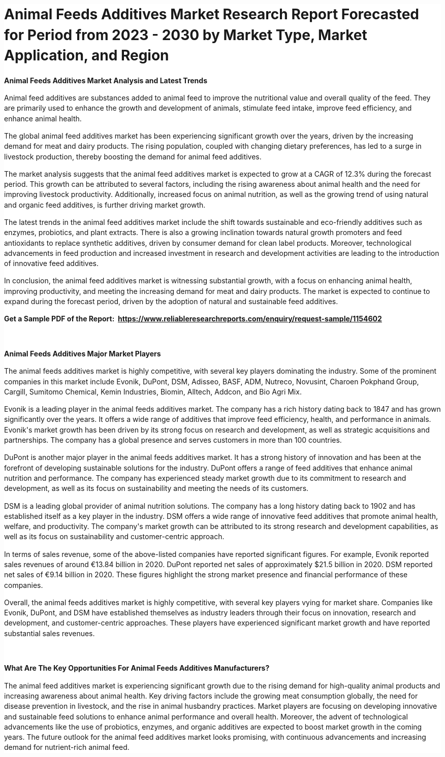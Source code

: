 <p><h1>Animal Feeds Additives Market Research Report Forecasted for Period from 2023 -  2030 by Market Type, Market Application, and Region</h1></p><p><strong>Animal Feeds Additives Market Analysis and Latest Trends</strong></p>
<p><p>Animal feed additives are substances added to animal feed to improve the nutritional value and overall quality of the feed. They are primarily used to enhance the growth and development of animals, stimulate feed intake, improve feed efficiency, and enhance animal health.</p><p>The global animal feed additives market has been experiencing significant growth over the years, driven by the increasing demand for meat and dairy products. The rising population, coupled with changing dietary preferences, has led to a surge in livestock production, thereby boosting the demand for animal feed additives.</p><p>The market analysis suggests that the animal feed additives market is expected to grow at a CAGR of 12.3% during the forecast period. This growth can be attributed to several factors, including the rising awareness about animal health and the need for improving livestock productivity. Additionally, increased focus on animal nutrition, as well as the growing trend of using natural and organic feed additives, is further driving market growth.</p><p>The latest trends in the animal feed additives market include the shift towards sustainable and eco-friendly additives such as enzymes, probiotics, and plant extracts. There is also a growing inclination towards natural growth promoters and feed antioxidants to replace synthetic additives, driven by consumer demand for clean label products. Moreover, technological advancements in feed production and increased investment in research and development activities are leading to the introduction of innovative feed additives.</p><p>In conclusion, the animal feed additives market is witnessing substantial growth, with a focus on enhancing animal health, improving productivity, and meeting the increasing demand for meat and dairy products. The market is expected to continue to expand during the forecast period, driven by the adoption of natural and sustainable feed additives.</p></p>
<p><strong>Get a Sample PDF of the Report:&nbsp; <a href="https://www.reliableresearchreports.com/enquiry/request-sample/1154602">https://www.reliableresearchreports.com/enquiry/request-sample/1154602</a></strong></p>
<p>&nbsp;</p>
<p><strong>Animal Feeds Additives Major Market Players</strong></p>
<p><p>The animal feeds additives market is highly competitive, with several key players dominating the industry. Some of the prominent companies in this market include Evonik, DuPont, DSM, Adisseo, BASF, ADM, Nutreco, Novusint, Charoen Pokphand Group, Cargill, Sumitomo Chemical, Kemin Industries, Biomin, Alltech, Addcon, and Bio Agri Mix.</p><p>Evonik is a leading player in the animal feeds additives market. The company has a rich history dating back to 1847 and has grown significantly over the years. It offers a wide range of additives that improve feed efficiency, health, and performance in animals. Evonik's market growth has been driven by its strong focus on research and development, as well as strategic acquisitions and partnerships. The company has a global presence and serves customers in more than 100 countries.</p><p>DuPont is another major player in the animal feeds additives market. It has a strong history of innovation and has been at the forefront of developing sustainable solutions for the industry. DuPont offers a range of feed additives that enhance animal nutrition and performance. The company has experienced steady market growth due to its commitment to research and development, as well as its focus on sustainability and meeting the needs of its customers.</p><p>DSM is a leading global provider of animal nutrition solutions. The company has a long history dating back to 1902 and has established itself as a key player in the industry. DSM offers a wide range of innovative feed additives that promote animal health, welfare, and productivity. The company's market growth can be attributed to its strong research and development capabilities, as well as its focus on sustainability and customer-centric approach.</p><p>In terms of sales revenue, some of the above-listed companies have reported significant figures. For example, Evonik reported sales revenues of around €13.84 billion in 2020. DuPont reported net sales of approximately $21.5 billion in 2020. DSM reported net sales of €9.14 billion in 2020. These figures highlight the strong market presence and financial performance of these companies.</p><p>Overall, the animal feeds additives market is highly competitive, with several key players vying for market share. Companies like Evonik, DuPont, and DSM have established themselves as industry leaders through their focus on innovation, research and development, and customer-centric approaches. These players have experienced significant market growth and have reported substantial sales revenues.</p></p>
<p>&nbsp;</p>
<p><strong>What Are The Key Opportunities For Animal Feeds Additives Manufacturers?</strong></p>
<p><p>The animal feed additives market is experiencing significant growth due to the rising demand for high-quality animal products and increasing awareness about animal health. Key driving factors include the growing meat consumption globally, the need for disease prevention in livestock, and the rise in animal husbandry practices. Market players are focusing on developing innovative and sustainable feed solutions to enhance animal performance and overall health. Moreover, the advent of technological advancements like the use of probiotics, enzymes, and organic additives are expected to boost market growth in the coming years. The future outlook for the animal feed additives market looks promising, with continuous advancements and increasing demand for nutrient-rich animal feed.</p></p>